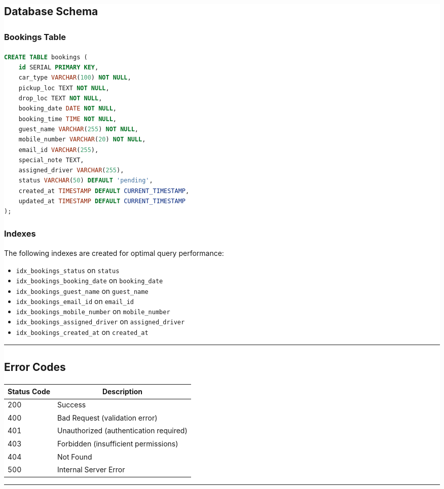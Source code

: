 
## Database Schema

### Bookings Table

```sql
CREATE TABLE bookings (
    id SERIAL PRIMARY KEY,
    car_type VARCHAR(100) NOT NULL,
    pickup_loc TEXT NOT NULL,
    drop_loc TEXT NOT NULL,
    booking_date DATE NOT NULL,
    booking_time TIME NOT NULL,
    guest_name VARCHAR(255) NOT NULL,
    mobile_number VARCHAR(20) NOT NULL,
    email_id VARCHAR(255),
    special_note TEXT,
    assigned_driver VARCHAR(255),
    status VARCHAR(50) DEFAULT 'pending',
    created_at TIMESTAMP DEFAULT CURRENT_TIMESTAMP,
    updated_at TIMESTAMP DEFAULT CURRENT_TIMESTAMP
);
```

### Indexes

The following indexes are created for optimal query performance:
- `idx_bookings_status` on `status`
- `idx_bookings_booking_date` on `booking_date`
- `idx_bookings_guest_name` on `guest_name`
- `idx_bookings_email_id` on `email_id`
- `idx_bookings_mobile_number` on `mobile_number`
- `idx_bookings_assigned_driver` on `assigned_driver`
- `idx_bookings_created_at` on `created_at`

---

## Error Codes

| Status Code | Description |
|-------------|-------------|
| 200 | Success |
| 400 | Bad Request (validation error) |
| 401 | Unauthorized (authentication required) |
| 403 | Forbidden (insufficient permissions) |
| 404 | Not Found |
| 500 | Internal Server Error |

---